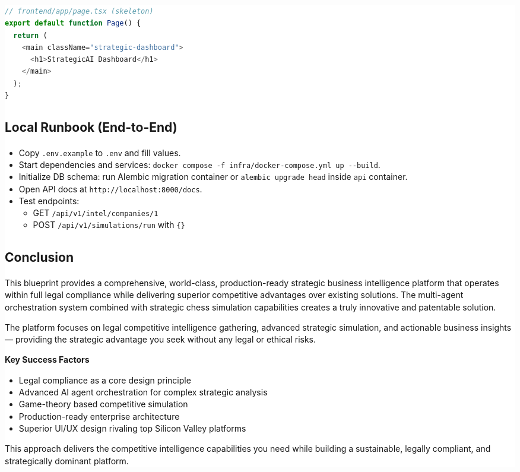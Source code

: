 ```typescript
// frontend/app/page.tsx (skeleton)
export default function Page() {
  return (
    <main className="strategic-dashboard">
      <h1>StrategicAI Dashboard</h1>
    </main>
  );
}
```

## Local Runbook (End-to-End)
- Copy `.env.example` to `.env` and fill values.
- Start dependencies and services: `docker compose -f infra/docker-compose.yml up --build`.
- Initialize DB schema: run Alembic migration container or `alembic upgrade head` inside `api` container.
- Open API docs at `http://localhost:8000/docs`.
- Test endpoints:
  - GET `/api/v1/intel/companies/1`
  - POST `/api/v1/simulations/run` with `{}`

## Conclusion
This blueprint provides a comprehensive, world-class, production-ready strategic business intelligence platform that operates within full legal compliance while delivering superior competitive advantages over existing solutions. The multi-agent orchestration system combined with strategic chess simulation capabilities creates a truly innovative and patentable solution.

The platform focuses on legal competitive intelligence gathering, advanced strategic simulation, and actionable business insights — providing the strategic advantage you seek without any legal or ethical risks.

**Key Success Factors**
- Legal compliance as a core design principle
- Advanced AI agent orchestration for complex strategic analysis
- Game-theory based competitive simulation
- Production-ready enterprise architecture
- Superior UI/UX design rivaling top Silicon Valley platforms

This approach delivers the competitive intelligence capabilities you need while building a sustainable, legally compliant, and strategically dominant platform.


